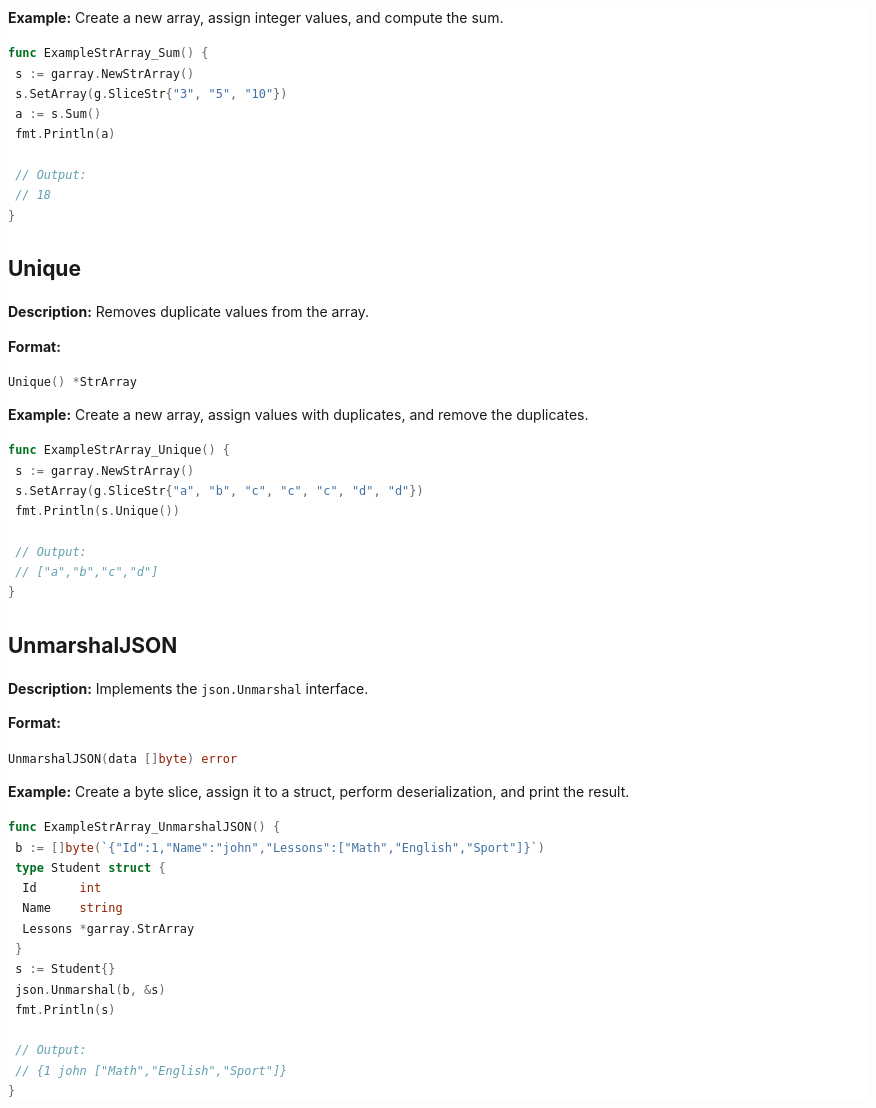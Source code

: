**Example:** Create a new array, assign integer values, and compute the sum.

```go
func ExampleStrArray_Sum() {
 s := garray.NewStrArray()
 s.SetArray(g.SliceStr{"3", "5", "10"})
 a := s.Sum()
 fmt.Println(a)

 // Output:
 // 18
}
```

## Unique

**Description:** Removes duplicate values from the array.

**Format:**

```go
Unique() *StrArray
```

**Example:** Create a new array, assign values with duplicates, and remove the duplicates.

```go
func ExampleStrArray_Unique() {
 s := garray.NewStrArray()
 s.SetArray(g.SliceStr{"a", "b", "c", "c", "c", "d", "d"})
 fmt.Println(s.Unique())

 // Output:
 // ["a","b","c","d"]
}
```

## UnmarshalJSON

**Description:** Implements the `json.Unmarshal` interface.

**Format:**

```go
UnmarshalJSON(data []byte) error
```

**Example:** Create a byte slice, assign it to a struct, perform deserialization, and print the result.

```go
func ExampleStrArray_UnmarshalJSON() {
 b := []byte(`{"Id":1,"Name":"john","Lessons":["Math","English","Sport"]}`)
 type Student struct {
  Id      int
  Name    string
  Lessons *garray.StrArray
 }
 s := Student{}
 json.Unmarshal(b, &s)
 fmt.Println(s)

 // Output:
 // {1 john ["Math","English","Sport"]}
}
```
